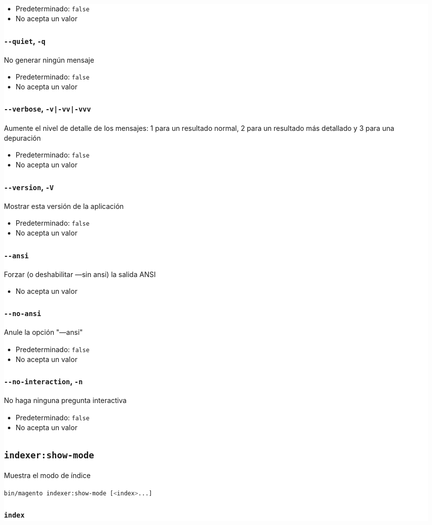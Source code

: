 - Predeterminado: `false`
- No acepta un valor

### `--quiet`, `-q`

No generar ningún mensaje

- Predeterminado: `false`
- No acepta un valor

### `--verbose`, `-v|-vv|-vvv`

Aumente el nivel de detalle de los mensajes: 1 para un resultado normal, 2 para un resultado más detallado y 3 para una depuración

- Predeterminado: `false`
- No acepta un valor

### `--version`, `-V`

Mostrar esta versión de la aplicación

- Predeterminado: `false`
- No acepta un valor

### `--ansi`

Forzar (o deshabilitar —sin ansi) la salida ANSI

- No acepta un valor

### `--no-ansi`

Anule la opción &quot;—ansi&quot;

- Predeterminado: `false`
- No acepta un valor

### `--no-interaction`, `-n`

No haga ninguna pregunta interactiva

- Predeterminado: `false`
- No acepta un valor


## `indexer:show-mode`

Muestra el modo de índice

```bash
bin/magento indexer:show-mode [<index>...]
```


### `index`
